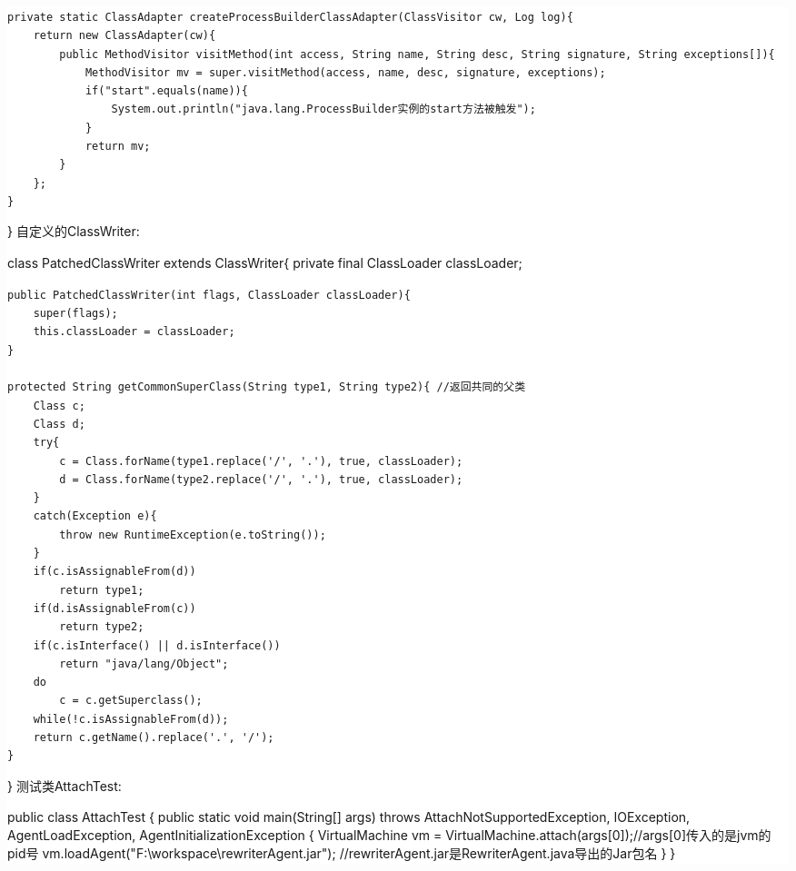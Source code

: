     private static ClassAdapter createProcessBuilderClassAdapter(ClassVisitor cw, Log log){
        return new ClassAdapter(cw){
            public MethodVisitor visitMethod(int access, String name, String desc, String signature, String exceptions[]){
                MethodVisitor mv = super.visitMethod(access, name, desc, signature, exceptions);
                if("start".equals(name)){
                    System.out.println("java.lang.ProcessBuilder实例的start方法被触发");
                }
                return mv;
            }
        };
    }
}
自定义的ClassWriter:

class PatchedClassWriter extends ClassWriter{
    private final ClassLoader classLoader;
 
    public PatchedClassWriter(int flags, ClassLoader classLoader){
        super(flags);
        this.classLoader = classLoader;
    }
 
    protected String getCommonSuperClass(String type1, String type2){ //返回共同的父类
        Class c;
        Class d;
        try{
            c = Class.forName(type1.replace('/', '.'), true, classLoader);
            d = Class.forName(type2.replace('/', '.'), true, classLoader);
        }
        catch(Exception e){
            throw new RuntimeException(e.toString());
        }
        if(c.isAssignableFrom(d))
            return type1;
        if(d.isAssignableFrom(c))
            return type2;
        if(c.isInterface() || d.isInterface())
            return "java/lang/Object";
        do
            c = c.getSuperclass();
        while(!c.isAssignableFrom(d));
        return c.getName().replace('.', '/');
    }
}
测试类AttachTest:

public class AttachTest {
    public static void main(String[] args) throws AttachNotSupportedException, IOException, AgentLoadException, AgentInitializationException {
        VirtualMachine vm = VirtualMachine.attach(args[0]);//args[0]传入的是jvm的pid号
        vm.loadAgent("F:\\workspace\\rewriterAgent.jar"); //rewriterAgent.jar是RewriterAgent.java导出的Jar包名
    }
}

